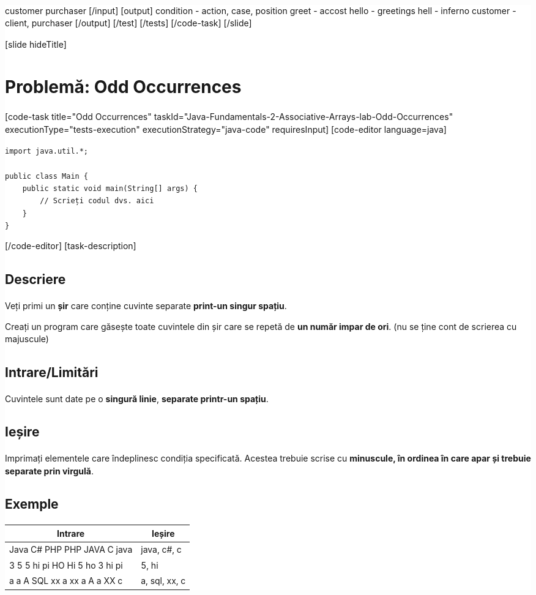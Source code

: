 customer
purchaser
[/input]
[output]
condition - action, case, position
greet - accost
hello - greetings
hell - inferno
customer - client, purchaser
[/output]
[/test]
[/tests]
[/code-task]
[/slide]

[slide hideTitle]
# Problemă: Odd Occurrences

[code-task title="Odd Occurrences" taskId="Java-Fundamentals-2-Associative-Arrays-lab-Odd-Occurrences" executionType="tests-execution" executionStrategy="java-code" requiresInput]
[code-editor language=java]
```
import java.util.*;

public class Main {
    public static void main(String[] args) {
        // Scrieți codul dvs. aici
    }
}
```
[/code-editor]
[task-description]
## Descriere 
Veți primi un **șir** care conține cuvinte separate **print-un singur spațiu**. 

Creați un program care găsește toate cuvintele din șir care se repetă de **un număr impar de ori**. (nu se ține cont de scrierea cu majuscule)

## Intrare/Limitări

Cuvintele sunt date pe o **singură linie**, **separate printr-un spațiu**.

## Ieșire

Imprimați elementele care îndeplinesc condiția specificată. Acestea trebuie scrise cu **minuscule, în ordinea în care apar și trebuie separate prin virgulă**.

## Exemple
| **Intrare** | **Ieșire** |
| --- | --- |
| Java C# PHP PHP JAVA C java | java, c#, c |
| 3 5 5 hi pi HO Hi 5 ho 3 hi pi | 5, hi |
| a a A SQL xx a xx a A a XX c | a, sql, xx, c |
